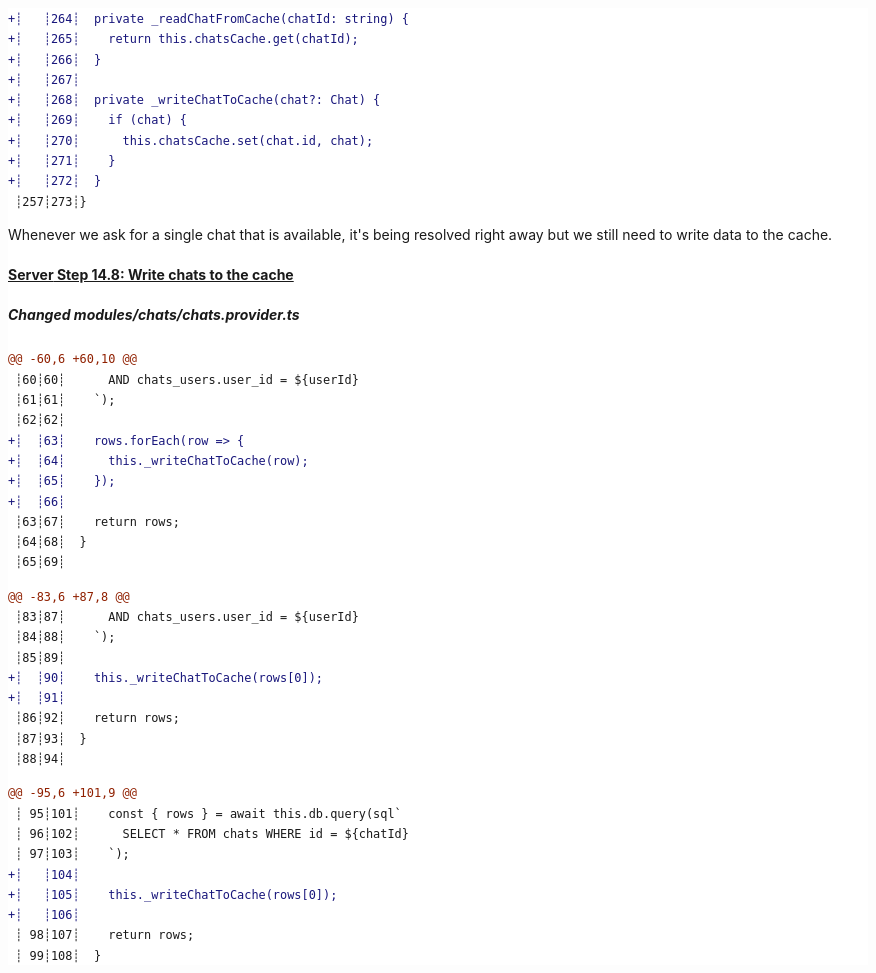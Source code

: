 ```diff
+┊   ┊264┊  private _readChatFromCache(chatId: string) {
+┊   ┊265┊    return this.chatsCache.get(chatId);
+┊   ┊266┊  }
+┊   ┊267┊
+┊   ┊268┊  private _writeChatToCache(chat?: Chat) {
+┊   ┊269┊    if (chat) {
+┊   ┊270┊      this.chatsCache.set(chat.id, chat);
+┊   ┊271┊    }
+┊   ┊272┊  }
 ┊257┊273┊}
```

[}]: #

Whenever we ask for a single chat that is available, it's being resolved right away but we still need to write data to the cache.

[{]: <helper> (diffStep "14.8" module="server")

#### [__Server__ Step 14.8: Write chats to the cache](https://github.com/Urigo/WhatsApp-Clone-Server/commit/63904bdceac639e6a5fb7a5456fb9d4afff4abb5)

##### Changed modules&#x2F;chats&#x2F;chats.provider.ts
```diff
@@ -60,6 +60,10 @@
 ┊60┊60┊      AND chats_users.user_id = ${userId}
 ┊61┊61┊    `);
 ┊62┊62┊
+┊  ┊63┊    rows.forEach(row => {
+┊  ┊64┊      this._writeChatToCache(row);
+┊  ┊65┊    });
+┊  ┊66┊
 ┊63┊67┊    return rows;
 ┊64┊68┊  }
 ┊65┊69┊
```
```diff
@@ -83,6 +87,8 @@
 ┊83┊87┊      AND chats_users.user_id = ${userId}
 ┊84┊88┊    `);
 ┊85┊89┊
+┊  ┊90┊    this._writeChatToCache(rows[0]);
+┊  ┊91┊
 ┊86┊92┊    return rows;
 ┊87┊93┊  }
 ┊88┊94┊
```
```diff
@@ -95,6 +101,9 @@
 ┊ 95┊101┊    const { rows } = await this.db.query(sql`
 ┊ 96┊102┊      SELECT * FROM chats WHERE id = ${chatId}
 ┊ 97┊103┊    `);
+┊   ┊104┊
+┊   ┊105┊    this._writeChatToCache(rows[0]);
+┊   ┊106┊
 ┊ 98┊107┊    return rows;
 ┊ 99┊108┊  }
```


[//]: # (head-end)
[{]: <helper> (diffStep "14.1" files="modules/common/database.provider.ts" module="server")
[{]: <helper> (diffStep "14.1" files="modules/users/users.provider.ts, modules/chats/chats.provider.ts" module="server")
[{]: <helper> (diffStep "14.2" module="server")
[{]: <helper> (diffStep "14.3" module="server")
[{]: <helper> (diffStep "14.4" module="server")
[{]: <helper> (diffStep "14.5" module="server")
[{]: <helper> (diffStep "14.6" module="server")
[{]: <helper> (diffStep "14.7" module="server")
[{]: <helper> (diffStep "15.1" files="src/components/ChatRoomScreen/index.tsx" module="client")
[{]: <helper> (diffStep "15.1" files="src/components/ChatsListScreen/ChatsList.tsx" module="client")
[{]: <helper> (diffStep "15.1" files="src/components/ChatsListScreen/AddChatButton.tsx" module="client")
[{]: <helper> (diffStep "15.1" files="src/components/ChatsListScreen/ChatsList.tsx" module="client")
[{]: <helper> (diffStep "14.9" module="server")
[{]: <helper> (diffStep "14.10" module="server")
[{]: <helper> (diffStep "14.11" module="server")
[{]: <helper> (diffStep "15.6" module="client")
[{]: <helper> (diffStep "15.2" module="client")
[{]: <helper> (diffStep "15.3" module="client")
[{]: <helper> (diffStep "15.4" module="client")
[{]: <helper> (diffStep "15.5" module="client")
[{]: <helper> (diffStep "15.7" module="client")
[{]: <helper> (diffStep "15.8" module="client")
[{]: <helper> (diffStep "15.9" module="client")
[{]: <helper> (diffStep "15.10" files="src/components/ChatRoomScreen/MessagesList.tsx" module="client")
[{]: <helper> (diffStep "15.11" module="client")